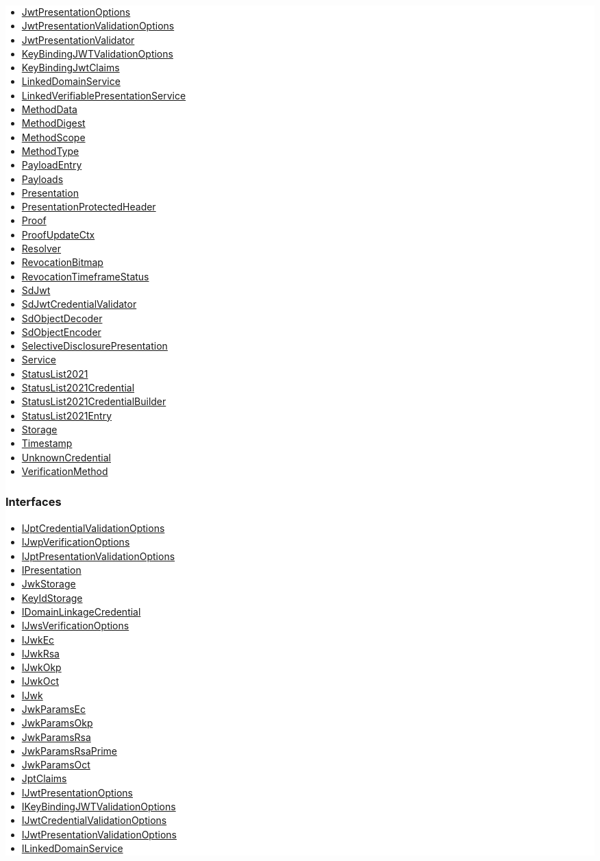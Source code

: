 - [JwtPresentationOptions](../classes/identity_wasm.JwtPresentationOptions.md)
- [JwtPresentationValidationOptions](../classes/identity_wasm.JwtPresentationValidationOptions.md)
- [JwtPresentationValidator](../classes/identity_wasm.JwtPresentationValidator.md)
- [KeyBindingJWTValidationOptions](../classes/identity_wasm.KeyBindingJWTValidationOptions.md)
- [KeyBindingJwtClaims](../classes/identity_wasm.KeyBindingJwtClaims.md)
- [LinkedDomainService](../classes/identity_wasm.LinkedDomainService.md)
- [LinkedVerifiablePresentationService](../classes/identity_wasm.LinkedVerifiablePresentationService.md)
- [MethodData](../classes/identity_wasm.MethodData.md)
- [MethodDigest](../classes/identity_wasm.MethodDigest.md)
- [MethodScope](../classes/identity_wasm.MethodScope.md)
- [MethodType](../classes/identity_wasm.MethodType.md)
- [PayloadEntry](../classes/identity_wasm.PayloadEntry.md)
- [Payloads](../classes/identity_wasm.Payloads.md)
- [Presentation](../classes/identity_wasm.Presentation.md)
- [PresentationProtectedHeader](../classes/identity_wasm.PresentationProtectedHeader.md)
- [Proof](../classes/identity_wasm.Proof.md)
- [ProofUpdateCtx](../classes/identity_wasm.ProofUpdateCtx.md)
- [Resolver](../classes/identity_wasm.Resolver.md)
- [RevocationBitmap](../classes/identity_wasm.RevocationBitmap.md)
- [RevocationTimeframeStatus](../classes/identity_wasm.RevocationTimeframeStatus.md)
- [SdJwt](../classes/identity_wasm.SdJwt.md)
- [SdJwtCredentialValidator](../classes/identity_wasm.SdJwtCredentialValidator.md)
- [SdObjectDecoder](../classes/identity_wasm.SdObjectDecoder.md)
- [SdObjectEncoder](../classes/identity_wasm.SdObjectEncoder.md)
- [SelectiveDisclosurePresentation](../classes/identity_wasm.SelectiveDisclosurePresentation.md)
- [Service](../classes/identity_wasm.Service.md)
- [StatusList2021](../classes/identity_wasm.StatusList2021.md)
- [StatusList2021Credential](../classes/identity_wasm.StatusList2021Credential.md)
- [StatusList2021CredentialBuilder](../classes/identity_wasm.StatusList2021CredentialBuilder.md)
- [StatusList2021Entry](../classes/identity_wasm.StatusList2021Entry.md)
- [Storage](../classes/identity_wasm.Storage.md)
- [Timestamp](../classes/identity_wasm.Timestamp.md)
- [UnknownCredential](../classes/identity_wasm.UnknownCredential.md)
- [VerificationMethod](../classes/identity_wasm.VerificationMethod.md)

### Interfaces

- [IJptCredentialValidationOptions](../interfaces/identity_wasm.IJptCredentialValidationOptions.md)
- [IJwpVerificationOptions](../interfaces/identity_wasm.IJwpVerificationOptions.md)
- [IJptPresentationValidationOptions](../interfaces/identity_wasm.IJptPresentationValidationOptions.md)
- [IPresentation](../interfaces/identity_wasm.IPresentation.md)
- [JwkStorage](../interfaces/identity_wasm.JwkStorage.md)
- [KeyIdStorage](../interfaces/identity_wasm.KeyIdStorage.md)
- [IDomainLinkageCredential](../interfaces/identity_wasm.IDomainLinkageCredential.md)
- [IJwsVerificationOptions](../interfaces/identity_wasm.IJwsVerificationOptions.md)
- [IJwkEc](../interfaces/identity_wasm.IJwkEc.md)
- [IJwkRsa](../interfaces/identity_wasm.IJwkRsa.md)
- [IJwkOkp](../interfaces/identity_wasm.IJwkOkp.md)
- [IJwkOct](../interfaces/identity_wasm.IJwkOct.md)
- [IJwk](../interfaces/identity_wasm.IJwk.md)
- [JwkParamsEc](../interfaces/identity_wasm.JwkParamsEc.md)
- [JwkParamsOkp](../interfaces/identity_wasm.JwkParamsOkp.md)
- [JwkParamsRsa](../interfaces/identity_wasm.JwkParamsRsa.md)
- [JwkParamsRsaPrime](../interfaces/identity_wasm.JwkParamsRsaPrime.md)
- [JwkParamsOct](../interfaces/identity_wasm.JwkParamsOct.md)
- [JptClaims](../interfaces/identity_wasm.JptClaims.md)
- [IJwtPresentationOptions](../interfaces/identity_wasm.IJwtPresentationOptions.md)
- [IKeyBindingJWTValidationOptions](../interfaces/identity_wasm.IKeyBindingJWTValidationOptions.md)
- [IJwtCredentialValidationOptions](../interfaces/identity_wasm.IJwtCredentialValidationOptions.md)
- [IJwtPresentationValidationOptions](../interfaces/identity_wasm.IJwtPresentationValidationOptions.md)
- [ILinkedDomainService](../interfaces/identity_wasm.ILinkedDomainService.md)